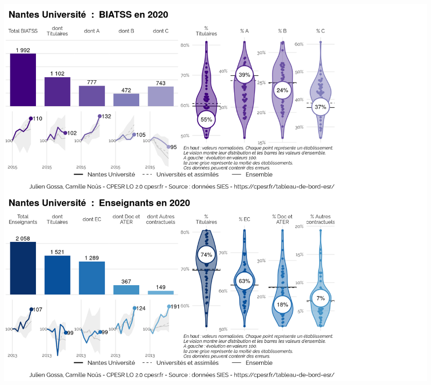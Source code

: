 <img src="universites_files/figure-gfm/univ_a-81.png" width="672" />

<img src="universites_files/figure-gfm/univ_a-82.png" width="672" />
